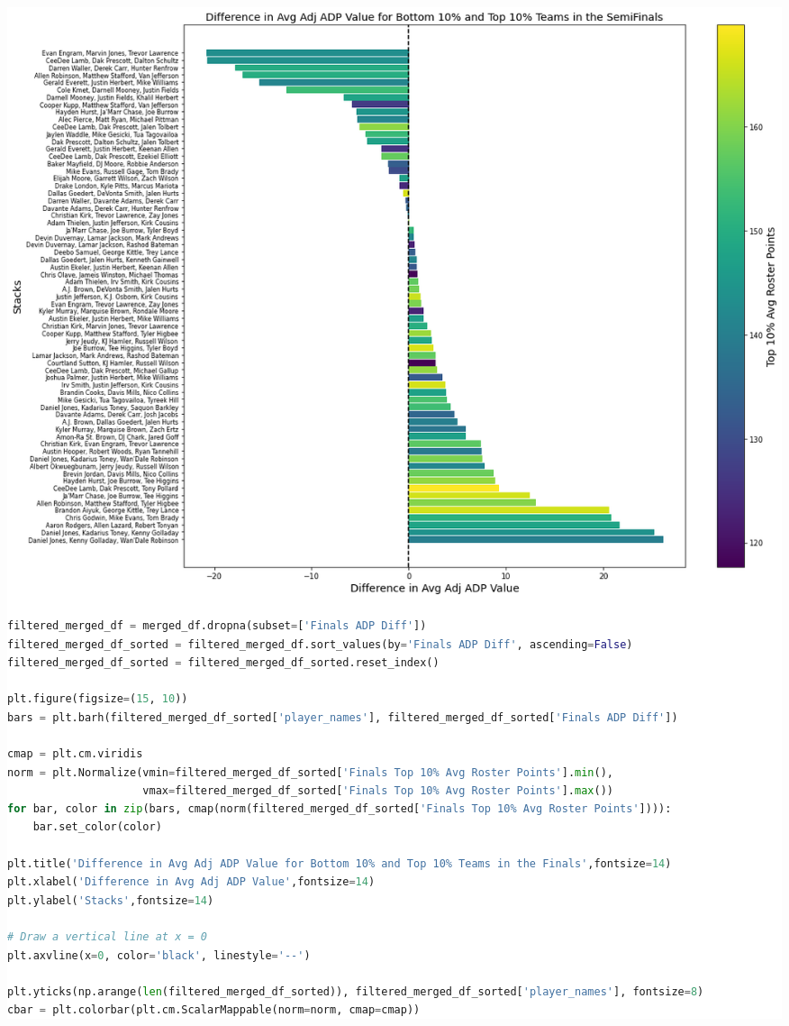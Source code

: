 ![png](Quantifying%20Optimal%20Stacking%20and%20the%20Effects%20of%20ADP%20Value_files/Quantifying%20Optimal%20Stacking%20and%20the%20Effects%20of%20ADP%20Value_56_0.png)
    



```python
filtered_merged_df = merged_df.dropna(subset=['Finals ADP Diff'])
filtered_merged_df_sorted = filtered_merged_df.sort_values(by='Finals ADP Diff', ascending=False)
filtered_merged_df_sorted = filtered_merged_df_sorted.reset_index()

plt.figure(figsize=(15, 10))
bars = plt.barh(filtered_merged_df_sorted['player_names'], filtered_merged_df_sorted['Finals ADP Diff'])

cmap = plt.cm.viridis
norm = plt.Normalize(vmin=filtered_merged_df_sorted['Finals Top 10% Avg Roster Points'].min(),
                     vmax=filtered_merged_df_sorted['Finals Top 10% Avg Roster Points'].max())
for bar, color in zip(bars, cmap(norm(filtered_merged_df_sorted['Finals Top 10% Avg Roster Points']))):
    bar.set_color(color)

plt.title('Difference in Avg Adj ADP Value for Bottom 10% and Top 10% Teams in the Finals',fontsize=14)
plt.xlabel('Difference in Avg Adj ADP Value',fontsize=14)
plt.ylabel('Stacks',fontsize=14)

# Draw a vertical line at x = 0
plt.axvline(x=0, color='black', linestyle='--')

plt.yticks(np.arange(len(filtered_merged_df_sorted)), filtered_merged_df_sorted['player_names'], fontsize=8)
cbar = plt.colorbar(plt.cm.ScalarMappable(norm=norm, cmap=cmap))
```